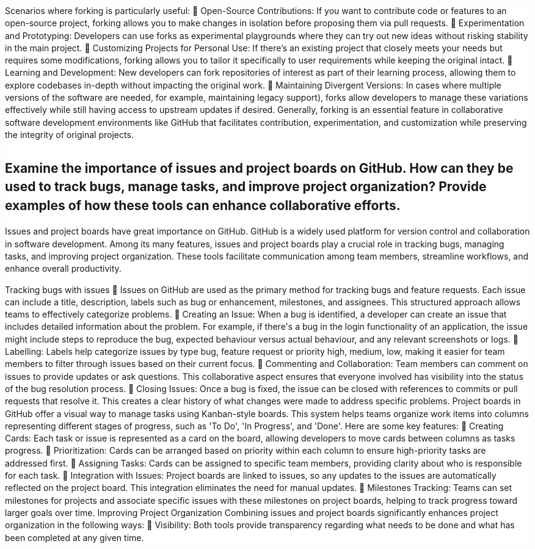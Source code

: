 Scenarios where forking is particularly useful:
	Open-Source Contributions: If you want to contribute code or features to an open-source project, forking allows you to make changes in isolation before proposing them via pull requests.
	Experimentation and Prototyping: Developers can use forks as experimental playgrounds where they can try out new ideas without risking stability in the main project.
	Customizing Projects for Personal Use: If there’s an existing project that closely meets your needs but requires some modifications, forking allows you to tailor it specifically to user requirements while keeping the original intact.
	Learning and Development: New developers can fork repositories of interest as part of their learning process, allowing them to explore codebases in-depth without impacting the original work.
	Maintaining Divergent Versions: In cases where multiple versions of the software are needed, for example, maintaining legacy support), forks allow developers to manage these variations effectively while still having access to upstream updates if desired.
Generally, forking is an essential feature in collaborative software development environments like GitHub that facilitates contribution, experimentation, and customization while preserving the integrity of original projects.

## Examine the importance of issues and project boards on GitHub. How can they be used to track bugs, manage tasks, and improve project organization? Provide examples of how these tools can enhance collaborative efforts.

Issues and project boards have great importance on GitHub. GitHub is a widely used platform for version control and collaboration in software development. Among its many features, issues and project boards play a crucial role in tracking bugs, managing tasks, and improving project organization. These tools facilitate communication among team members, streamline workflows, and enhance overall productivity.

Tracking bugs with issues
	Issues on GitHub are used as the primary method for tracking bugs and feature requests. Each issue can include a title, description, labels such as bug or enhancement, milestones, and assignees. This structured approach allows teams to effectively categorize problems.
	Creating an Issue: When a bug is identified, a developer can create an issue that includes detailed information about the problem. For example, if there's a bug in the login functionality of an application, the issue might include steps to reproduce the bug, expected behaviour versus actual behaviour, and any relevant screenshots or logs.
	Labelling: Labels help categorize issues by type bug, feature request or priority high, medium, low, making it easier for team members to filter through issues based on their current focus.
	Commenting and Collaboration: Team members can comment on issues to provide updates or ask questions. This collaborative aspect ensures that everyone involved has visibility into the status of the bug resolution process. 
	Closing Issues: Once a bug is fixed, the issue can be closed with references to commits or pull requests that resolve it. This creates a clear history of what changes were made to address specific problems.
Project boards in GitHub offer a visual way to manage tasks using Kanban-style boards. This system helps teams organize work items into columns representing different stages of progress, such as 'To Do', 'In Progress', and 'Done'. Here are some key features:
	Creating Cards: Each task or issue is represented as a card on the board, allowing developers to move cards between columns as tasks progress.
	Prioritization: Cards can be arranged based on priority within each column to ensure high-priority tasks are addressed first.
	Assigning Tasks: Cards can be assigned to specific team members, providing clarity about who is responsible for each task.
	Integration with Issues: Project boards are linked to issues, so any updates to the issues are automatically reflected on the project board. This integration eliminates the need for manual updates.
	Milestones Tracking: Teams can set milestones for projects and associate specific issues with these milestones on project boards, helping to track progress toward larger goals over time.
Improving Project Organization
Combining issues and project boards significantly enhances project organization in the following ways:
	Visibility: Both tools provide transparency regarding what needs to be done and what has been completed at any given time.